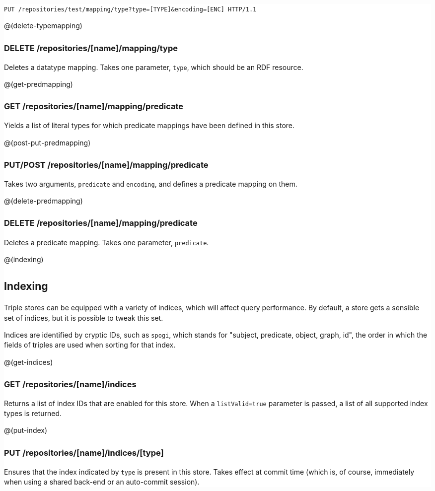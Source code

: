     PUT /repositories/test/mapping/type?type=[TYPE]&encoding=[ENC] HTTP/1.1

@(delete-typemapping)

### DELETE /repositories/[name]/mapping/type 

Deletes a datatype mapping. Takes one parameter, `type`, which should
be an RDF resource.

@(get-predmapping)

### GET /repositories/[name]/mapping/predicate 

Yields a list of literal types for which predicate mappings have been
defined in this store.

@(post-put-predmapping)

### PUT/POST /repositories/[name]/mapping/predicate 

Takes two arguments, `predicate` and `encoding`, and defines a
predicate mapping on them.

@(delete-predmapping)

### DELETE /repositories/[name]/mapping/predicate 

Deletes a predicate mapping. Takes one parameter, `predicate`.

@(indexing)

## Indexing

Triple stores can be equipped with a variety of indices, which will
affect query performance. By default, a store gets a sensible set of
indices, but it is possible to tweak this set.

Indices are identified by cryptic IDs, such as `spogi`, which stands
for "subject, predicate, object, graph, id", the order in which the
fields of triples are used when sorting for that index.

@(get-indices)

### GET /repositories/[name]/indices 

Returns a list of index IDs that are enabled for this store. When a
`listValid=true` parameter is passed, a list of all supported index
types is returned.

@(put-index)

### PUT /repositories/[name]/indices/[type] 

Ensures that the index indicated by `type` is present in this
store. Takes effect at commit time (which is, of course, immediately
when using a shared back-end or an auto-commit session).


[ag]: http://agraph.franz.com/allegrograph/
[http]: http://www.w3.org/Protocols/rfc2616/rfc2616.html
[seshttp]: http://archive.rdf4j.org/system/ch08.html
[sparqlprot]: http://www.w3.org/TR/sparql11-protocol/
[status]: http://www.w3.org/Protocols/rfc2616/rfc2616-sec10.html
[git]: http://git-scm.com/
[stjson]: http://marijn.haverbeke.nl/st-json/
[authoriz]: http://www.w3.org/Protocols/rfc2616/rfc2616-sec14.html#sec14.8
[sparql]: http://www.w3.org/TR/rdf-sparql-query/
[spu]: http://www.w3.org/Submission/SPARQL-Update/
[prolog]: agraph-introduction.html#prolog
[prin1]: http://franz.com/support/documentation/6.2/ansicl/dictentr/writepri.htm
[lev]: http://en.wikipedia.org/wiki/Levenshtein_distance
[sndx]: http://en.wikipedia.org/wiki/Soundex
[ref-type-mapping]: lisp-reference.html#ref-type-mapping
[iso8601]: http://en.wikipedia.org/wiki/ISO_8601
[6709]: http://en.wikipedia.org/wiki/ISO_6709
[ce]: http://www.w3.org/Protocols/rfc2616/rfc2616-sec14.html#sec14.11
[utf8]: http://en.wikipedia.org/wiki/UTF-8
[auth]: http://en.wikipedia.org/wiki/Basic_access_authentication
[querystring]: http://en.wikipedia.org/wiki/Query_string
[406]: http://www.w3.org/Protocols/rfc2616/rfc2616-sec10.html#sec10.4.7
[acc]: http://www.w3.org/Protocols/rfc2616/rfc2616-sec14.html#sec14.1
[ae]: http://www.w3.org/Protocols/rfc2616/rfc2616-sec14.html#sec14.3
[n3]: http://www.w3.org/DesignIssues/Notation3
[xmlres]: http://www.w3.org/TR/rdf-sparql-XMLres/
[json]: http://json.org/
[sparqljson]: http://www.w3.org/2001/sw/DataAccess/json-sparql/